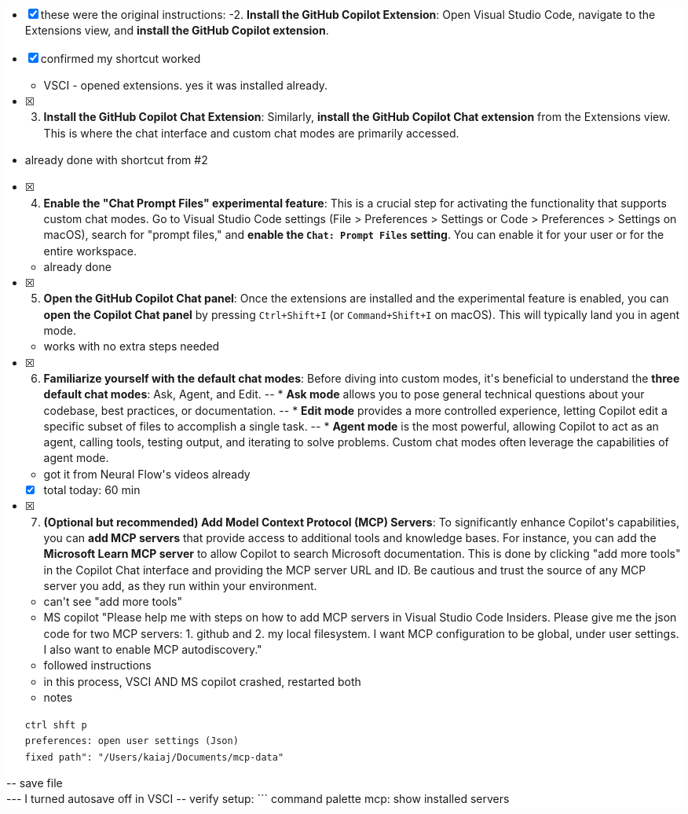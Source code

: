 - [x] these were the original instructions:
-2.  **Install the GitHub Copilot Extension**: Open Visual Studio Code, navigate to the Extensions view, and **install the GitHub Copilot extension**.

- [x] confirmed my shortcut worked 
	-  VSCI - opened extensions. yes it was installed already.


- [x]  3.  **Install the GitHub Copilot Chat Extension**: Similarly, **install the GitHub Copilot Chat extension** from the Extensions view. This is where the chat interface and custom chat modes are primarily accessed.

- already done with shortcut from #2




- [x] 4.  **Enable the "Chat Prompt Files" experimental feature**: This is a crucial step for activating the functionality that supports custom chat modes. Go to Visual Studio Code settings (File > Preferences > Settings or Code > Preferences > Settings on macOS), search for "prompt files," and **enable the `Chat: Prompt Files` setting**. You can enable it for your user or for the entire workspace.

	- already done


- [x] 5.  **Open the GitHub Copilot Chat panel**: Once the extensions are installed and the experimental feature is enabled, you can **open the Copilot Chat panel** by pressing `Ctrl+Shift+I` (or `Command+Shift+I` on macOS). This will typically land you in agent mode.

	- works with no extra steps needed


- [x] 6.  **Familiarize yourself with the default chat modes**: Before diving into custom modes, it's beneficial to understand the **three default chat modes**: Ask, Agent, and Edit.
--    *   **Ask mode** allows you to pose general technical questions about your codebase, best practices, or documentation.
--    *   **Edit mode** provides a more controlled experience, letting Copilot edit a specific subset of files to accomplish a single task.
--    *   **Agent mode** is the most powerful, allowing Copilot to act as an agent, calling tools, testing output, and iterating to solve problems. Custom chat modes often leverage the capabilities of agent mode.

	- got it from Neural Flow's videos already

	- [x] total today: 60 min	
	
- [x] 7.  **(Optional but recommended) Add Model Context Protocol (MCP) Servers**: To significantly enhance Copilot's capabilities, you can **add MCP servers** that provide access to additional tools and knowledge bases. For instance, you can add the **Microsoft Learn MCP server** to allow Copilot to search Microsoft documentation. This is done by clicking "add more tools" in the Copilot Chat interface and providing the MCP server URL and ID. Be cautious and trust the source of any MCP server you add, as they run within your environment.

	- can't see "add more tools"
	- MS copilot "Please help me with steps on how to add MCP servers in Visual Studio Code Insiders.  Please give me the json code for two MCP servers: 1. github and 2. my local filesystem.  I want MCP configuration to be global, under user settings. I also want to enable MCP autodiscovery."
	- followed instructions
	- in this process, VSCI AND MS copilot crashed, restarted both
	- notes
  ```
  ctrl shft p
  preferences: open user settings (Json)
  fixed path": "/Users/kaiaj/Documents/mcp-data"
  ```
--  save file  
--- I turned autosave off in VSCI
--  verify setup:
	```
    command palette
	mcp: show installed servers